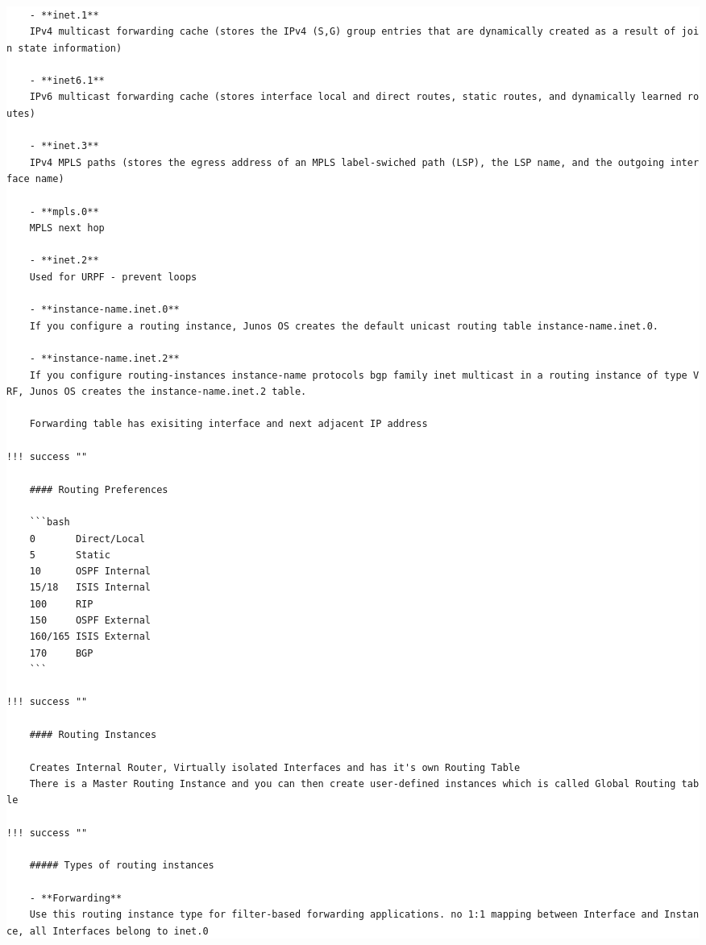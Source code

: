         - **inet.1**
        IPv4 multicast forwarding cache (stores the IPv4 (S,G) group entries that are dynamically created as a result of join state information)      

        - **inet6.1**
        IPv6 multicast forwarding cache (stores interface local and direct routes, static routes, and dynamically learned routes)

        - **inet.3**
        IPv4 MPLS paths (stores the egress address of an MPLS label-swiched path (LSP), the LSP name, and the outgoing interface name)

        - **mpls.0**
        MPLS next hop

        - **inet.2**
        Used for URPF - prevent loops

        - **instance-name.inet.0**
        If you configure a routing instance, Junos OS creates the default unicast routing table instance-name.inet.0.

        - **instance-name.inet.2**
        If you configure routing-instances instance-name protocols bgp family inet multicast in a routing instance of type VRF, Junos OS creates the instance-name.inet.2 table.

        Forwarding table has exisiting interface and next adjacent IP address

    !!! success ""

        #### Routing Preferences

        ```bash
        0       Direct/Local
        5       Static 
        10      OSPF Internal
        15/18   ISIS Internal
        100     RIP
        150     OSPF External
        160/165 ISIS External
        170     BGP
        ```

    !!! success ""

        #### Routing Instances 

        Creates Internal Router, Virtually isolated Interfaces and has it's own Routing Table
        There is a Master Routing Instance and you can then create user-defined instances which is called Global Routing table

    !!! success ""

        ##### Types of routing instances

        - **Forwarding**
        Use this routing instance type for filter-based forwarding applications. no 1:1 mapping between Interface and Instance, all Interfaces belong to inet.0
